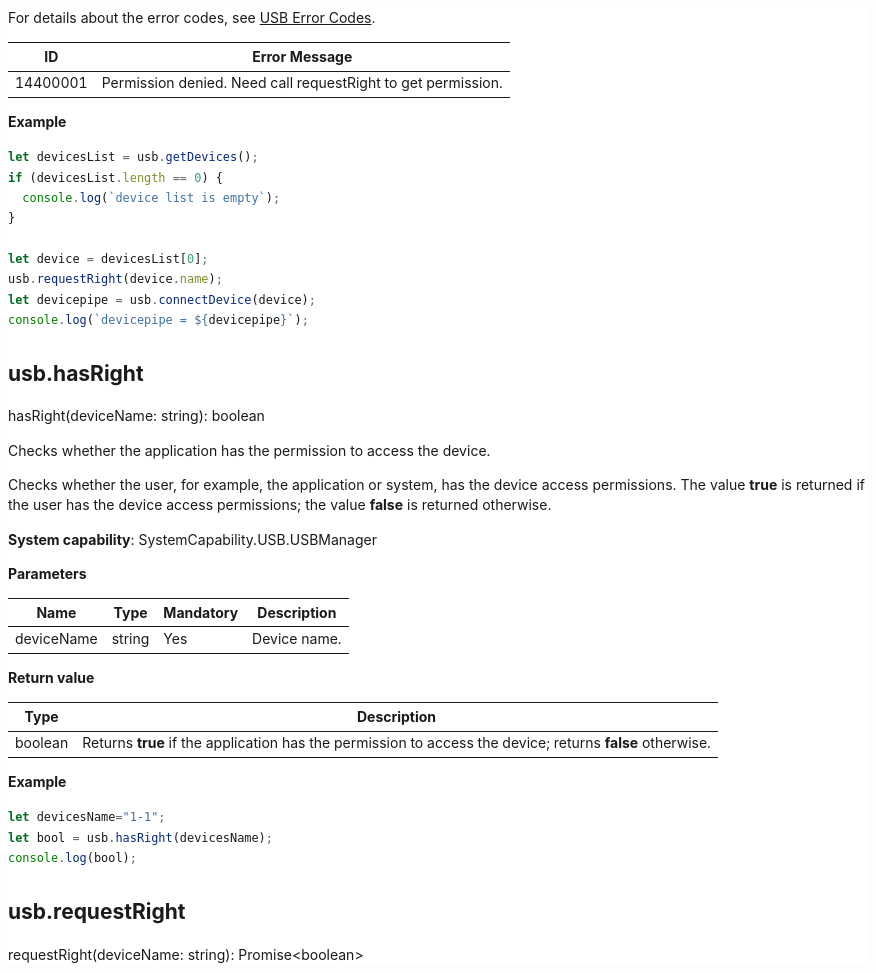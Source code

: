 For details about the error codes, see [USB Error Codes](../errorcodes/errorcode-usb.md).

| ID| Error Message|
| -------- | -------- |
| 14400001 |Permission denied. Need call requestRight to get permission. |

**Example**

```js
let devicesList = usb.getDevices();
if (devicesList.length == 0) {
  console.log(`device list is empty`);
}

let device = devicesList[0];
usb.requestRight(device.name);
let devicepipe = usb.connectDevice(device);
console.log(`devicepipe = ${devicepipe}`);
```

## usb.hasRight

hasRight(deviceName: string): boolean

Checks whether the application has the permission to access the device.

Checks whether the user, for example, the application or system, has the device access permissions. The value **true** is returned if the user has the device access permissions; the value **false** is returned otherwise.

**System capability**: SystemCapability.USB.USBManager

**Parameters**

| Name| Type| Mandatory| Description|
| -------- | -------- | -------- | -------- |
| deviceName | string | Yes| Device name.|

**Return value**

| Type| Description|
| -------- | -------- |
| boolean | Returns **true** if the application has the permission to access the device; returns **false** otherwise.|

**Example**

```js
let devicesName="1-1";
let bool = usb.hasRight(devicesName);
console.log(bool);
```

## usb.requestRight

requestRight(deviceName: string): Promise&lt;boolean&gt;
